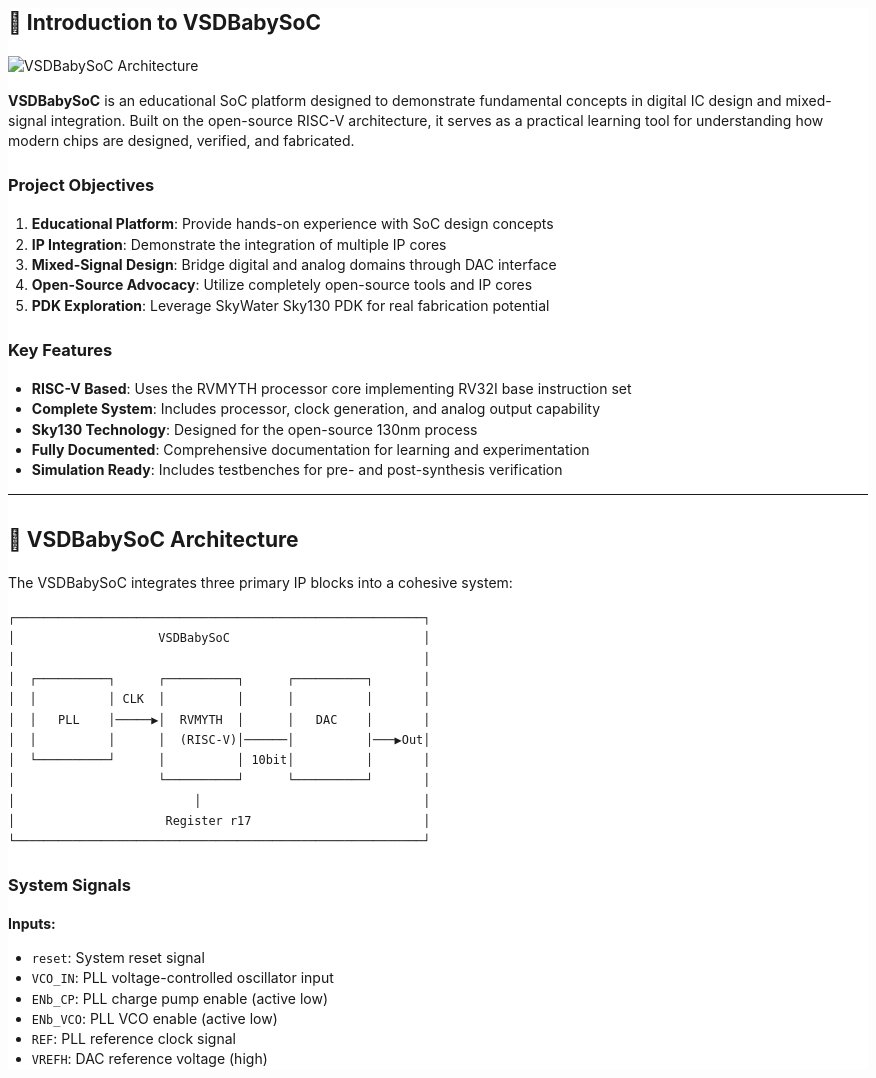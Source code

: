 ## 🌟 Introduction to VSDBabySoC

![VSDBabySoC Architecture](https://github.com/user-attachments/assets/38253bb7-b658-496d-a043-15402219e089)

**VSDBabySoC** is an educational SoC platform designed to demonstrate fundamental concepts in digital IC design and mixed-signal integration. Built on the open-source RISC-V architecture, it serves as a practical learning tool for understanding how modern chips are designed, verified, and fabricated.

### Project Objectives

1. **Educational Platform**: Provide hands-on experience with SoC design concepts
2. **IP Integration**: Demonstrate the integration of multiple IP cores
3. **Mixed-Signal Design**: Bridge digital and analog domains through DAC interface
4. **Open-Source Advocacy**: Utilize completely open-source tools and IP cores
5. **PDK Exploration**: Leverage SkyWater Sky130 PDK for real fabrication potential

### Key Features

- **RISC-V Based**: Uses the RVMYTH processor core implementing RV32I base instruction set
- **Complete System**: Includes processor, clock generation, and analog output capability
- **Sky130 Technology**: Designed for the open-source 130nm process
- **Fully Documented**: Comprehensive documentation for learning and experimentation
- **Simulation Ready**: Includes testbenches for pre- and post-synthesis verification

---

## 🔧 VSDBabySoC Architecture

The VSDBabySoC integrates three primary IP blocks into a cohesive system:

```
┌─────────────────────────────────────────────────────────┐
│                    VSDBabySoC                           │
│                                                         │
│  ┌──────────┐      ┌──────────┐      ┌──────────┐       │
│  │          │ CLK  │          │      │          │       │
│  │   PLL    │─────▶│  RVMYTH  │      │   DAC    │       │
│  │          │      │  (RISC-V)│──────│          │───▶Out│ 
│  └──────────┘      │          │ 10bit│          │       │
│                    └──────────┘      └──────────┘       │
│                         │                               │
│                     Register r17                        │
└─────────────────────────────────────────────────────────┘
```

### System Signals

**Inputs:**
- `reset`: System reset signal
- `VCO_IN`: PLL voltage-controlled oscillator input
- `ENb_CP`: PLL charge pump enable (active low)
- `ENb_VCO`: PLL VCO enable (active low)
- `REF`: PLL reference clock signal
- `VREFH`: DAC reference voltage (high)
